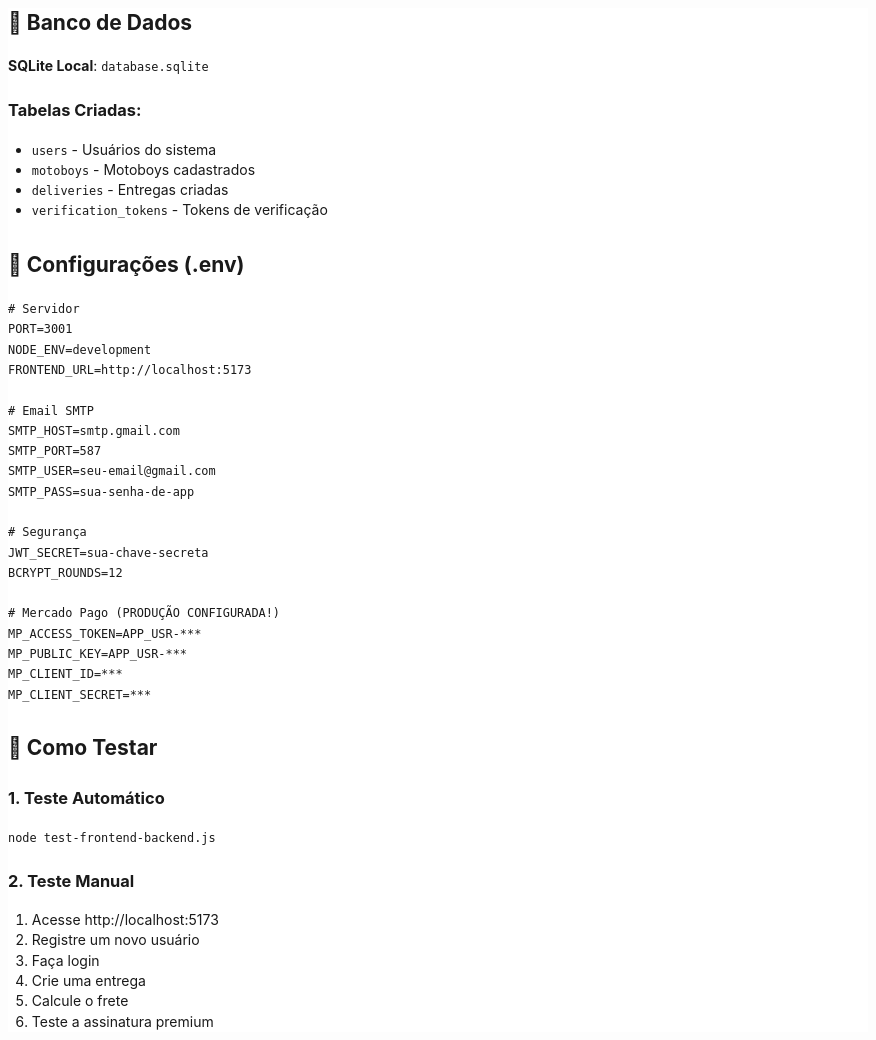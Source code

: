 ## 💾 Banco de Dados

**SQLite Local**: `database.sqlite`

### Tabelas Criadas:
- `users` - Usuários do sistema
- `motoboys` - Motoboys cadastrados
- `deliveries` - Entregas criadas
- `verification_tokens` - Tokens de verificação

## 🔑 Configurações (.env)

```env
# Servidor
PORT=3001
NODE_ENV=development
FRONTEND_URL=http://localhost:5173

# Email SMTP
SMTP_HOST=smtp.gmail.com
SMTP_PORT=587
SMTP_USER=seu-email@gmail.com
SMTP_PASS=sua-senha-de-app

# Segurança
JWT_SECRET=sua-chave-secreta
BCRYPT_ROUNDS=12

# Mercado Pago (PRODUÇÃO CONFIGURADA!)
MP_ACCESS_TOKEN=APP_USR-***
MP_PUBLIC_KEY=APP_USR-***
MP_CLIENT_ID=***
MP_CLIENT_SECRET=***
```

## 🧪 Como Testar

### 1. Teste Automático
```bash
node test-frontend-backend.js
```

### 2. Teste Manual
1. Acesse http://localhost:5173
2. Registre um novo usuário
3. Faça login
4. Crie uma entrega
5. Calcule o frete
6. Teste a assinatura premium
